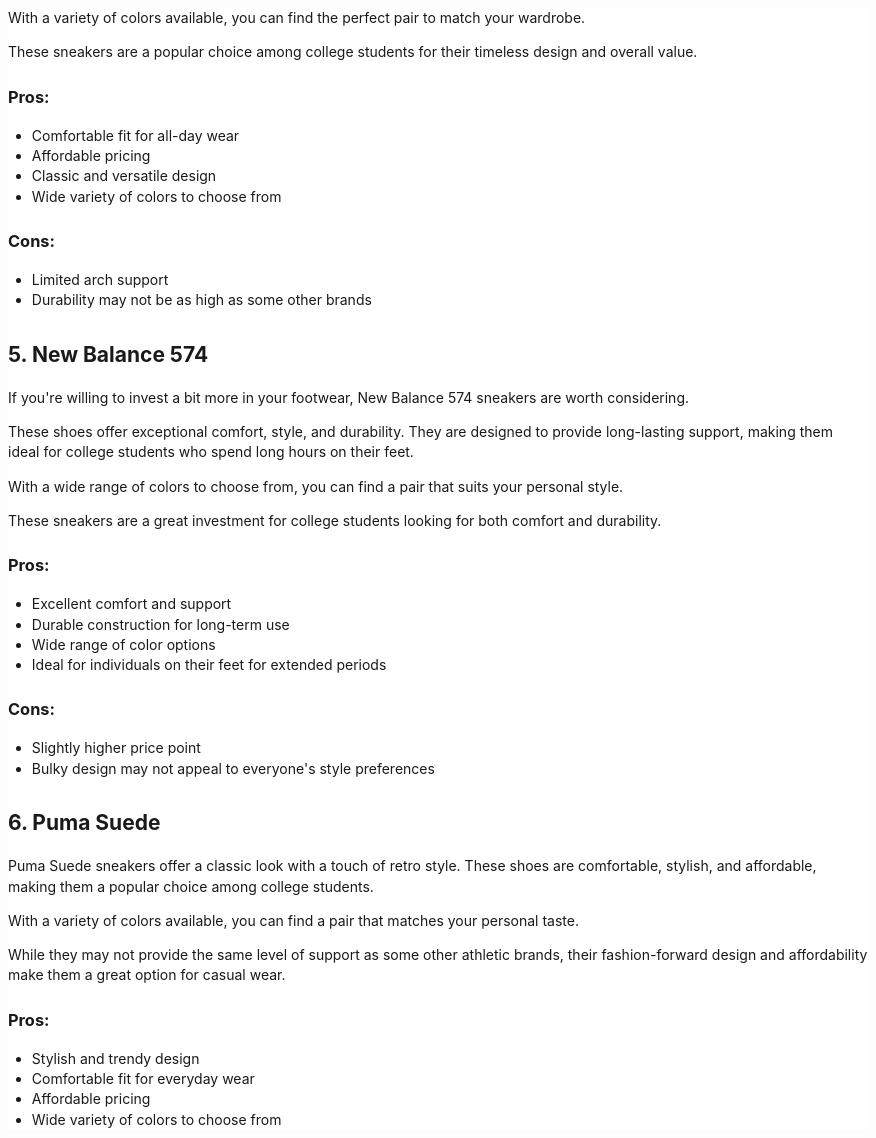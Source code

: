 With a variety of colors available, you can find the perfect pair to match your wardrobe. 

These sneakers are a popular choice among college students for their timeless design and overall value.

### Pros:

* Comfortable fit for all-day wear
* Affordable pricing
* Classic and versatile design
* Wide variety of colors to choose from

### Cons:

* Limited arch support
* Durability may not be as high as some other brands

## **5. New Balance 574**

If you're willing to invest a bit more in your footwear, New Balance 574 sneakers are worth considering. 

These shoes offer exceptional comfort, style, and durability. They are designed to provide long-lasting support, making them ideal for college students who spend long hours on their feet. 

With a wide range of colors to choose from, you can find a pair that suits your personal style. 

These sneakers are a great investment for college students looking for both comfort and durability.

### **Pros:**

* Excellent comfort and support
* Durable construction for long-term use
* Wide range of color options
* Ideal for individuals on their feet for extended periods

### **Cons:**

* Slightly higher price point
* Bulky design may not appeal to everyone's style preferences

## **6. Puma Suede**

Puma Suede sneakers offer a classic look with a touch of retro style. These shoes are comfortable, stylish, and affordable, making them a popular choice among college students. 

With a variety of colors available, you can find a pair that matches your personal taste. 

While they may not provide the same level of support as some other athletic brands, their fashion-forward design and affordability make them a great option for casual wear.

### **Pros:**

* Stylish and trendy design
* Comfortable fit for everyday wear
* Affordable pricing
* Wide variety of colors to choose from
